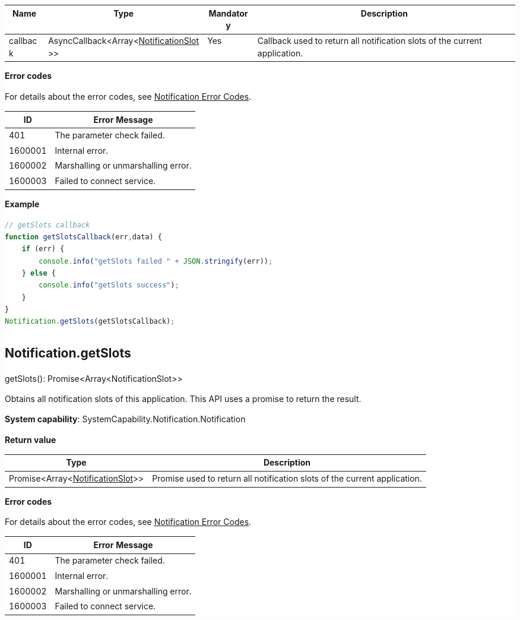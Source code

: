 | Name    | Type                             | Mandatory| Description                |
| -------- | --------------------------------- | ---- | -------------------- |
| callback | AsyncCallback\<Array\<[NotificationSlot](js-apis-inner-notification-notificationSlot.md)\>\> | Yes  | Callback used to return all notification slots of the current application.|

**Error codes**

For details about the error codes, see [Notification Error Codes](../errorcodes/errorcode-notification.md).

| ID| Error Message                           |
| -------- | ----------------------------------- |
| 401      | The parameter check failed.         |
| 1600001  | Internal error.                     |
| 1600002  | Marshalling or unmarshalling error. |
| 1600003  | Failed to connect service.          |

**Example**

```js
// getSlots callback
function getSlotsCallback(err,data) {
    if (err) {
        console.info("getSlots failed " + JSON.stringify(err));
    } else {
        console.info("getSlots success");
    }
}
Notification.getSlots(getSlotsCallback);
```



## Notification.getSlots

getSlots(): Promise\<Array\<NotificationSlot\>>

Obtains all notification slots of this application. This API uses a promise to return the result.

**System capability**: SystemCapability.Notification.Notification

**Return value**

| Type                                                       | Description                                                        |
| ----------------------------------------------------------- | ------------------------------------------------------------ |
| Promise\<Array\<[NotificationSlot](js-apis-inner-notification-notificationSlot.md)\>\> | Promise used to return all notification slots of the current application.|

**Error codes**

For details about the error codes, see [Notification Error Codes](../errorcodes/errorcode-notification.md).

| ID| Error Message                           |
| -------- | ----------------------------------- |
| 401      | The parameter check failed.         |
| 1600001  | Internal error.                     |
| 1600002  | Marshalling or unmarshalling error. |
| 1600003  | Failed to connect service.          |
